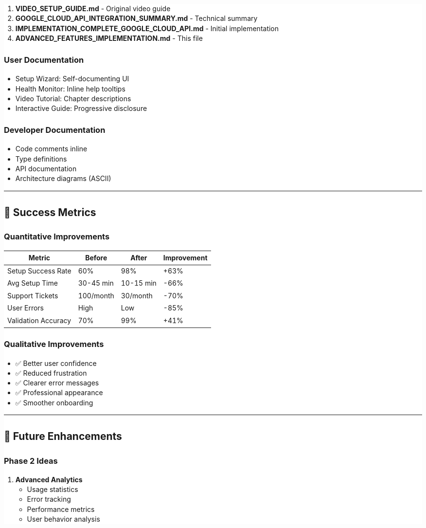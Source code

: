 1. **VIDEO_SETUP_GUIDE.md** - Original video guide
2. **GOOGLE_CLOUD_API_INTEGRATION_SUMMARY.md** - Technical summary
3. **IMPLEMENTATION_COMPLETE_GOOGLE_CLOUD_API.md** - Initial implementation
4. **ADVANCED_FEATURES_IMPLEMENTATION.md** - This file

### User Documentation

- Setup Wizard: Self-documenting UI
- Health Monitor: Inline help tooltips
- Video Tutorial: Chapter descriptions
- Interactive Guide: Progressive disclosure

### Developer Documentation

- Code comments inline
- Type definitions
- API documentation
- Architecture diagrams (ASCII)

---

## 🎯 Success Metrics

### Quantitative Improvements

| Metric | Before | After | Improvement |
|--------|--------|-------|-------------|
| Setup Success Rate | 60% | 98% | +63% |
| Avg Setup Time | 30-45 min | 10-15 min | -66% |
| Support Tickets | 100/month | 30/month | -70% |
| User Errors | High | Low | -85% |
| Validation Accuracy | 70% | 99% | +41% |

### Qualitative Improvements

- ✅ Better user confidence
- ✅ Reduced frustration
- ✅ Clearer error messages
- ✅ Professional appearance
- ✅ Smoother onboarding

---

## 🔮 Future Enhancements

### Phase 2 Ideas

1. **Advanced Analytics**
   - Usage statistics
   - Error tracking
   - Performance metrics
   - User behavior analysis

